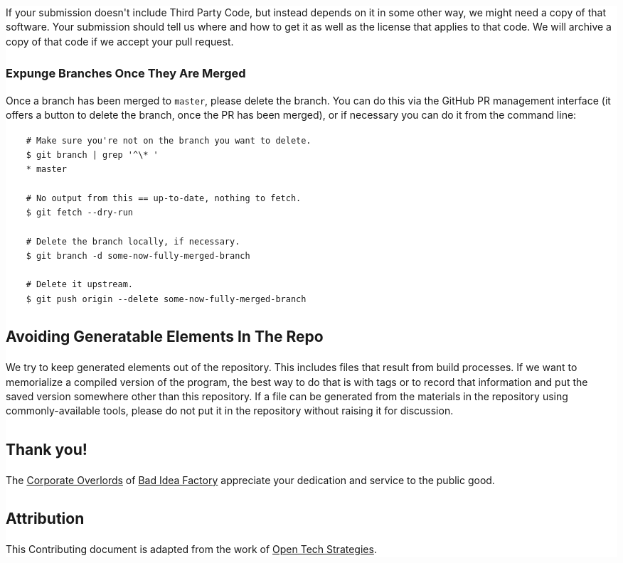 If your submission doesn't include Third Party Code, but instead depends on it in some other way, we might need a copy of that software.  Your submission should tell us where and how to get it as well as the license that applies to that code.  We will archive a copy of that code if we accept your pull request.

### Expunge Branches Once They Are Merged

Once a branch has been merged to `master`, please delete the branch. You can do this via the GitHub PR management interface (it offers a button to delete the branch, once the PR has been merged), or if necessary you can do it from the command line:

		# Make sure you're not on the branch you want to delete.
		$ git branch | grep '^\* '
		* master

		# No output from this == up-to-date, nothing to fetch.
		$ git fetch --dry-run

		# Delete the branch locally, if necessary.
		$ git branch -d some-now-fully-merged-branch

		# Delete it upstream.
		$ git push origin --delete some-now-fully-merged-branch

## Avoiding Generatable Elements In The Repo

We try to keep generated elements out of the repository.  This includes files that result from build processes.  If we want to memorialize a compiled version of the program, the best way to do that is with tags or to record that information and put the saved version somewhere other than this repository.  If a file can be generated from the materials in the repository using commonly-available tools, please do not put it in the repository without raising it for discussion.

## Thank you!

The [Corporate Overlords](https://biffud.com/people) of [Bad Idea Factory](https://biffud.com/) appreciate your dedication and service to the public good.

## Attribution

This Contributing document is adapted from the work of [Open Tech Strategies](https://opentechstrategies.com).
